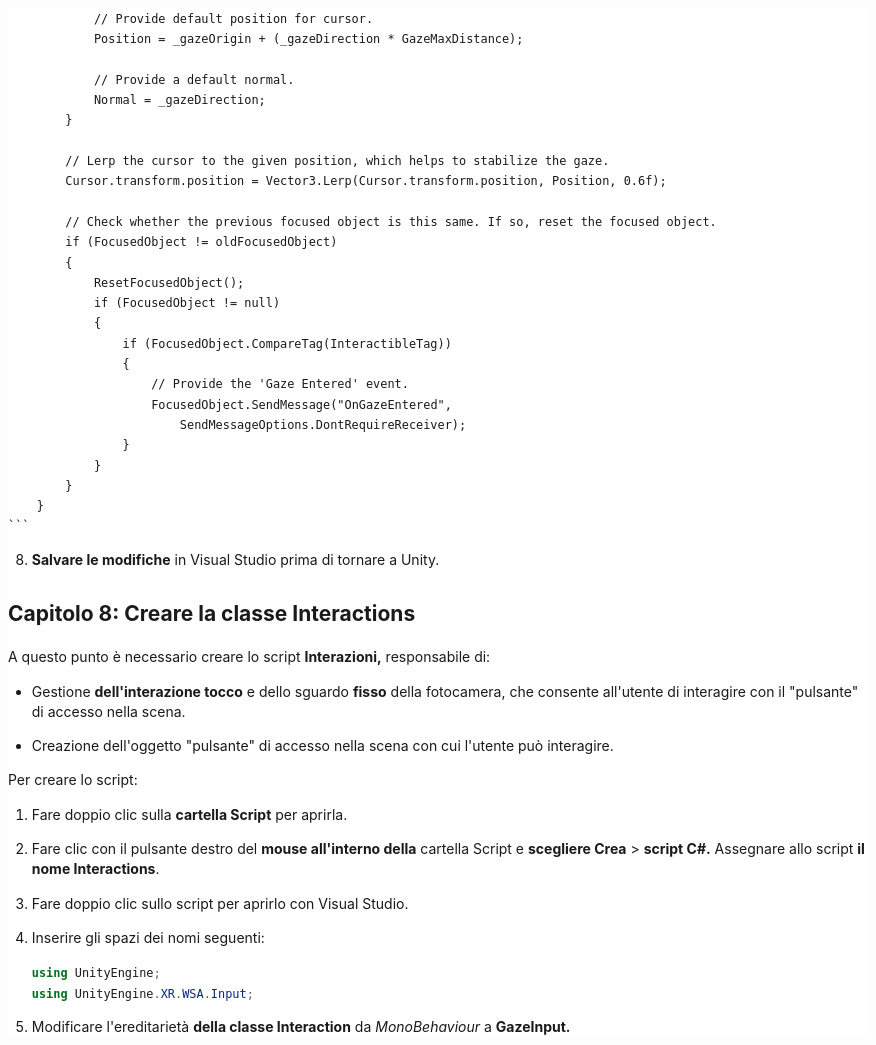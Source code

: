                 // Provide default position for cursor.
                Position = _gazeOrigin + (_gazeDirection * GazeMaxDistance);

                // Provide a default normal.
                Normal = _gazeDirection;
            }

            // Lerp the cursor to the given position, which helps to stabilize the gaze.
            Cursor.transform.position = Vector3.Lerp(Cursor.transform.position, Position, 0.6f);

            // Check whether the previous focused object is this same. If so, reset the focused object.
            if (FocusedObject != oldFocusedObject)
            {
                ResetFocusedObject();
                if (FocusedObject != null)
                {
                    if (FocusedObject.CompareTag(InteractibleTag))
                    {
                        // Provide the 'Gaze Entered' event.
                        FocusedObject.SendMessage("OnGazeEntered", 
                            SendMessageOptions.DontRequireReceiver);
                    }
                }
            }
        }
    ```

8.  **Salvare le modifiche** in Visual Studio prima di tornare a Unity.

## <a name="chapter-8---create-the-interactions-class"></a>Capitolo 8: Creare la classe Interactions

A questo punto è necessario creare lo script **Interazioni,** responsabile di:

-   Gestione **dell'interazione tocco** e dello sguardo **fisso** della fotocamera, che consente all'utente di interagire con il "pulsante" di accesso nella scena.

-   Creazione dell'oggetto "pulsante" di accesso nella scena con cui l'utente può interagire.

Per creare lo script:

1.  Fare doppio clic sulla **cartella Script** per aprirla.

2.  Fare clic con il pulsante destro del **mouse all'interno della** cartella Script e **scegliere Crea**  >  **script C#.** Assegnare allo script **il nome Interactions**.

3.  Fare doppio clic sullo script per aprirlo con Visual Studio.

4.  Inserire gli spazi dei nomi seguenti:

    ```csharp
    using UnityEngine;
    using UnityEngine.XR.WSA.Input;
    ```

5.  Modificare l'ereditarietà **della classe Interaction** da *MonoBehaviour* a **GazeInput.**

